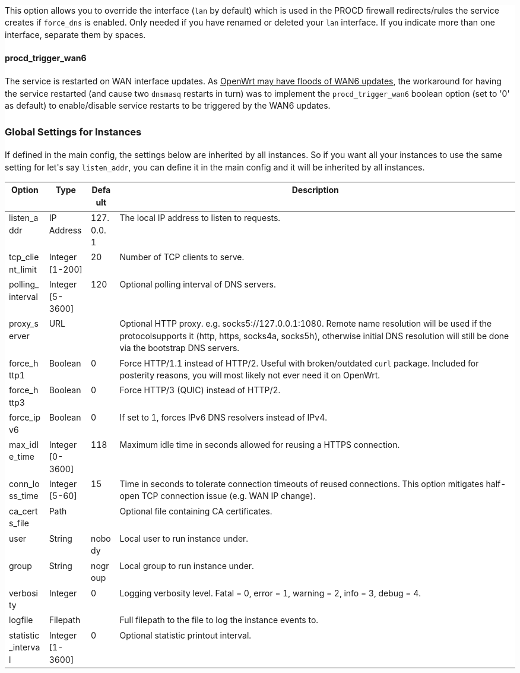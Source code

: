 This option allows you to override the interface (`lan` by default) which is used in the PROCD firewall redirects/rules the service creates if `force_dns` is enabled. Only needed if you have renamed or deleted your `lan` interface. If you indicate more than one interface, separate them by spaces.

#### procd_trigger_wan6

The service is restarted on WAN interface updates. As [OpenWrt may have floods of WAN6 updates](https://github.com/openwrt/openwrt/issues/5723#issuecomment-1040233237), the workaround for having the service restarted (and cause two `dnsmasq` restarts in turn) was to implement the `procd_trigger_wan6` boolean option (set to '0' as default) to enable/disable service restarts to be triggered by the WAN6 updates.

### Global Settings for Instances

If defined in the main config, the settings below are inherited by all instances. So if you want all your instances to use the same setting for let's say `listen_addr`, you can define it in the main config and it will be inherited by all instances.

| Option             | Type                 | Default   | Description                                                                                                                                                                                                                           |
| ------------------ | -------------------- | --------- | ------------------------------------------------------------------------------------------------------------------------------------------------------------------------------------------------------------------------------------- |
| listen_addr        | IP Address           | 127.0.0.1 | The local IP address to listen to requests.                                                                                                                                                                                           |
| tcp_client_limit   | Integer [1-200]      | 20        | Number of TCP clients to serve.                                                                                                                                                                                                       |
| polling_interval   | Integer [5-3600]     | 120       | Optional polling interval of DNS servers.                                                                                                                                                                                             |
| proxy_server       | URL                  |           | Optional HTTP proxy. e.g. socks5://127.0.0.1:1080. Remote name resolution will be used if the protocolsupports it (http, https, socks4a, socks5h), otherwise initial DNS resolution will still be done via the bootstrap DNS servers. |
| force_http1        | Boolean              | 0         | Force HTTP/1.1 instead of HTTP/2. Useful with broken/outdated `curl` package. Included for posterity reasons, you will most likely not ever need it on OpenWrt.                                                                       |
| force_http3        | Boolean              | 0         | Force HTTP/3 (QUIC) instead of HTTP/2.                                                                                                                                                                                                |
| force_ipv6         | Boolean              | 0         | If set to 1, forces IPv6 DNS resolvers instead of IPv4.                                                                                                                                                                               |
| max_idle_time      | Integer [0-3600]     | 118       | Maximum idle time in seconds allowed for reusing a HTTPS connection.                                                                                                                                                                  |
| conn_loss_time     | Integer [5-60]       | 15        | Time in seconds to tolerate connection timeouts of reused connections. This option mitigates half-open TCP connection issue (e.g. WAN IP change).                                                                                     |
| ca_certs_file      | Path                 |           | Optional file containing CA certificates.                                                                                                                                                                                             |
| user               | String               | nobody    | Local user to run instance under.                                                                                                                                                                                                     |
| group              | String               | nogroup   | Local group to run instance under.                                                                                                                                                                                                    |
| verbosity          | Integer              | 0         | Logging verbosity level. Fatal = 0, error = 1, warning = 2, info = 3, debug = 4.                                                                                                                                                      |
| logfile            | Filepath             |           | Full filepath to the file to log the instance events to.                                                                                                                                                                              |
| statistic_interval | Integer [1-3600]     | 0         | Optional statistic printout interval.                                                                                                                                                                                                 |
